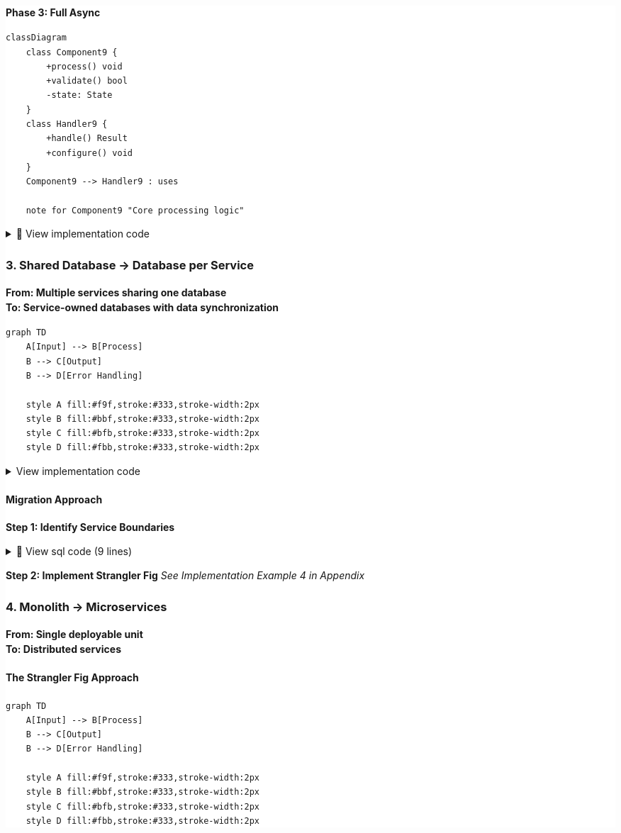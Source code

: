 **Phase 3: Full Async**
```mermaid
classDiagram
    class Component9 {
        +process() void
        +validate() bool
        -state: State
    }
    class Handler9 {
        +handle() Result
        +configure() void
    }
    Component9 --> Handler9 : uses
    
    note for Component9 "Core processing logic"
```

<details><summary>📄 View implementation code</summary></details>

### 3. Shared Database → Database per Service
**From: Multiple services sharing one database**  
**To: Service-owned databases with data synchronization**

```mermaid
graph TD
    A[Input] --> B[Process]
    B --> C[Output]
    B --> D[Error Handling]
    
    style A fill:#f9f,stroke:#333,stroke-width:2px
    style B fill:#bbf,stroke:#333,stroke-width:2px
    style C fill:#bfb,stroke:#333,stroke-width:2px
    style D fill:#fbb,stroke:#333,stroke-width:2px
```

<details><summary>View implementation code</summary></details>

#### Migration Approach

**Step 1: Identify Service Boundaries**
<details><summary>📄 View sql code (9 lines)</summary></details>

**Step 2: Implement Strangler Fig**
*See Implementation Example 4 in Appendix*

### 4. Monolith → Microservices
**From: Single deployable unit**  
**To: Distributed services**

#### The Strangler Fig Approach

```mermaid
graph TD
    A[Input] --> B[Process]
    B --> C[Output]
    B --> D[Error Handling]
    
    style A fill:#f9f,stroke:#333,stroke-width:2px
    style B fill:#bbf,stroke:#333,stroke-width:2px
    style C fill:#bfb,stroke:#333,stroke-width:2px
    style D fill:#fbb,stroke:#333,stroke-width:2px
```
